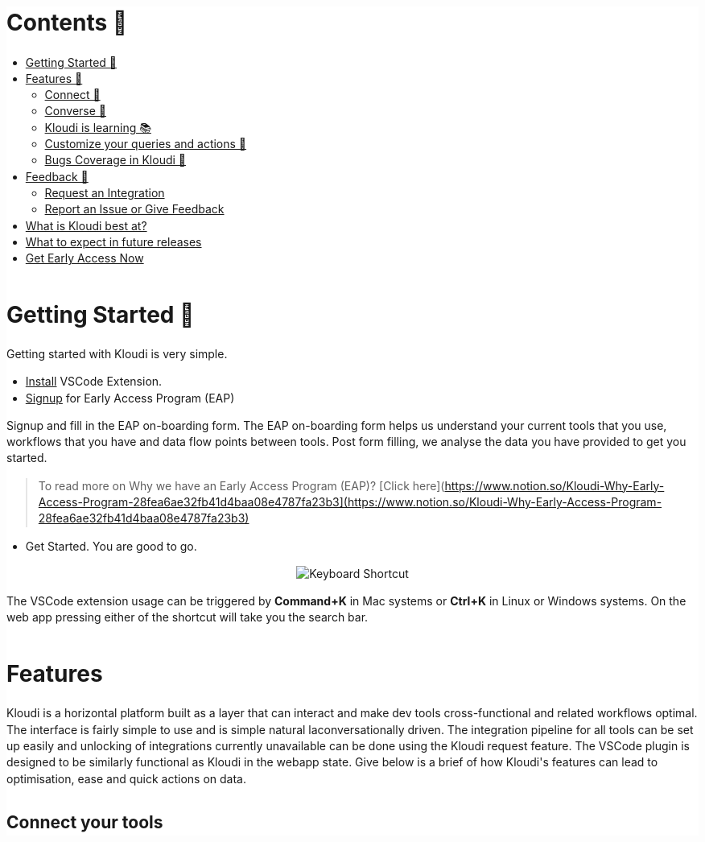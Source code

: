 # Contents 📝

- [Getting Started 🏁](#getting-started)
- [Features 🚀](#features)
  - [Connect 🔗](#connect-your-tools)
  - [Converse 💬](#nlp-based-search---like-texting)
  - [Kloudi is learning 📚](#kloudi-is-learning)
  - [Customize your queries and actions 🍕](customize-your-queries-and-actions)
  - [Bugs Coverage in Kloudi 🐞](bugs-coverage-in-kloudi)
- [Feedback 🤩](#feedback)
  - [Request an Integration](#request-an-integration)
  - [Report an Issue or Give Feedback](#report-an-issue-or-give-feedback)
- [What is Kloudi best at?](what-is-kloudi-best-at-?)
- [What to expect in future releases](what-to-expect-in-future-release)
- [Get Early Access Now](get-early-access-now)

# Getting Started 🏁

Getting started with Kloudi is very simple.

- [Install](vscode:extension/Kloudi.kloudi) VSCode Extension.
- [Signup](https://kloudi.tech/signup) for Early Access Program (EAP)

Signup and fill in the EAP on-boarding form. The EAP on-boarding form helps us understand your current tools that you use, workflows that you have and data flow points between tools. Post form filling, we analyse the data you have provided to get you started.

> To read more on Why we have an Early Access Program (EAP)? [Click here](https://www.notion.so/Kloudi-Why-Early-Access-Program-28fea6ae32fb41d4baa08e4787fa23b3](https://www.notion.so/Kloudi-Why-Early-Access-Program-28fea6ae32fb41d4baa08e4787fa23b3)

- Get Started. You are good to go.

<p  align="center">
	<img alt="Keyboard Shortcut" height="96px" src="https://kloudi.tech/kloudi-keyboard-shortcut.png"/>
</p>

The VSCode extension usage can be triggered by **Command+K** in Mac systems or **Ctrl+K** in Linux or Windows systems. On the web app pressing either of the shortcut will take you the search bar.

# Features

Kloudi is a horizontal platform built as a layer that can interact and make dev tools cross-functional and related workflows optimal. The interface is fairly simple to use and is simple natural laconversationally driven. The integration pipeline for all tools can be set up easily and unlocking of integrations currently unavailable can be done using the Kloudi request feature. The VSCode plugin is designed to be similarly functional as Kloudi in the webapp state. Give below is a brief of how Kloudi's features can lead to optimisation, ease and quick actions on data.

## Connect your tools

